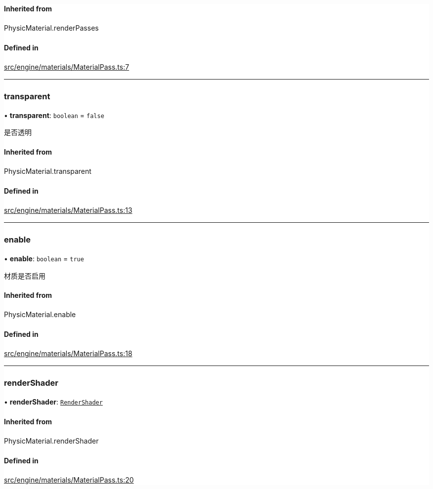 #### Inherited from

PhysicMaterial.renderPasses

#### Defined in

[src/engine/materials/MaterialPass.ts:7](https://github.com/Orillusion/orillusion/blob/main/src/engine/materials/MaterialPass.ts#L7)

___

### transparent

• **transparent**: `boolean` = `false`

是否透明

#### Inherited from

PhysicMaterial.transparent

#### Defined in

[src/engine/materials/MaterialPass.ts:13](https://github.com/Orillusion/orillusion/blob/main/src/engine/materials/MaterialPass.ts#L13)

___

### enable

• **enable**: `boolean` = `true`

材质是否启用

#### Inherited from

PhysicMaterial.enable

#### Defined in

[src/engine/materials/MaterialPass.ts:18](https://github.com/Orillusion/orillusion/blob/main/src/engine/materials/MaterialPass.ts#L18)

___

### renderShader

• **renderShader**: [`RenderShader`](RenderShader.md)

#### Inherited from

PhysicMaterial.renderShader

#### Defined in

[src/engine/materials/MaterialPass.ts:20](https://github.com/Orillusion/orillusion/blob/main/src/engine/materials/MaterialPass.ts#L20)
